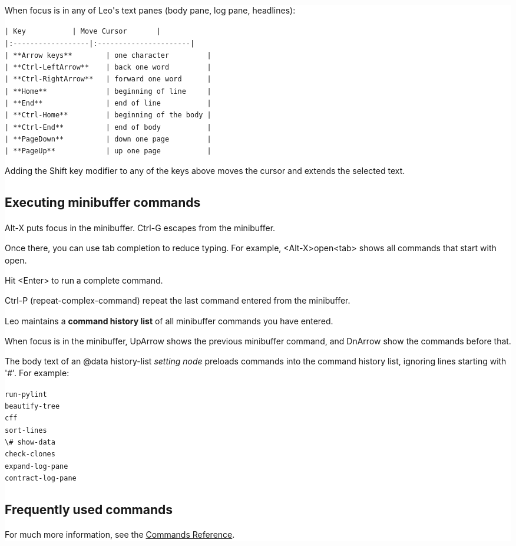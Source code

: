 When focus is in any of Leo's text panes (body pane, log pane, headlines):
    
    | Key           | Move Cursor       |
    |:------------------|:----------------------|
    | **Arrow keys**        | one character         |
    | **Ctrl-LeftArrow**    | back one word         |
    | **Ctrl-RightArrow**   | forward one word      |
    | **Home**              | beginning of line     |
    | **End**               | end of line           |
    | **Ctrl-Home**         | beginning of the body |
    | **Ctrl-End**          | end of body           |
    | **PageDown**          | down one page         |
    | **PageUp**            | up one page           |

Adding the Shift key modifier to any of the keys above moves the cursor and extends the selected text.

## Executing minibuffer commands

Alt-X puts focus in the minibuffer. Ctrl-G escapes from the minibuffer.

Once there, you can use tab completion to reduce typing. For example, \<Alt-X>open\<tab> shows all commands that start with open.

Hit \<Enter> to run a complete command.

Ctrl-P (repeat-complex-command) repeat the last command entered from the minibuffer.

Leo maintains a **command history list** of all minibuffer commands you have entered.

When focus is in the minibuffer, UpArrow shows the previous minibuffer command, and DnArrow show the commands before that.

The body text of an @data history-list *setting node* preloads commands into the command history list, ignoring lines starting with '#'. For example:

    run-pylint
    beautify-tree
    cff
    sort-lines
    \# show-data
    check-clones
    expand-log-pane
    contract-log-pane

## Frequently used commands

For much more information, see the [Commands Reference](commands.md).
